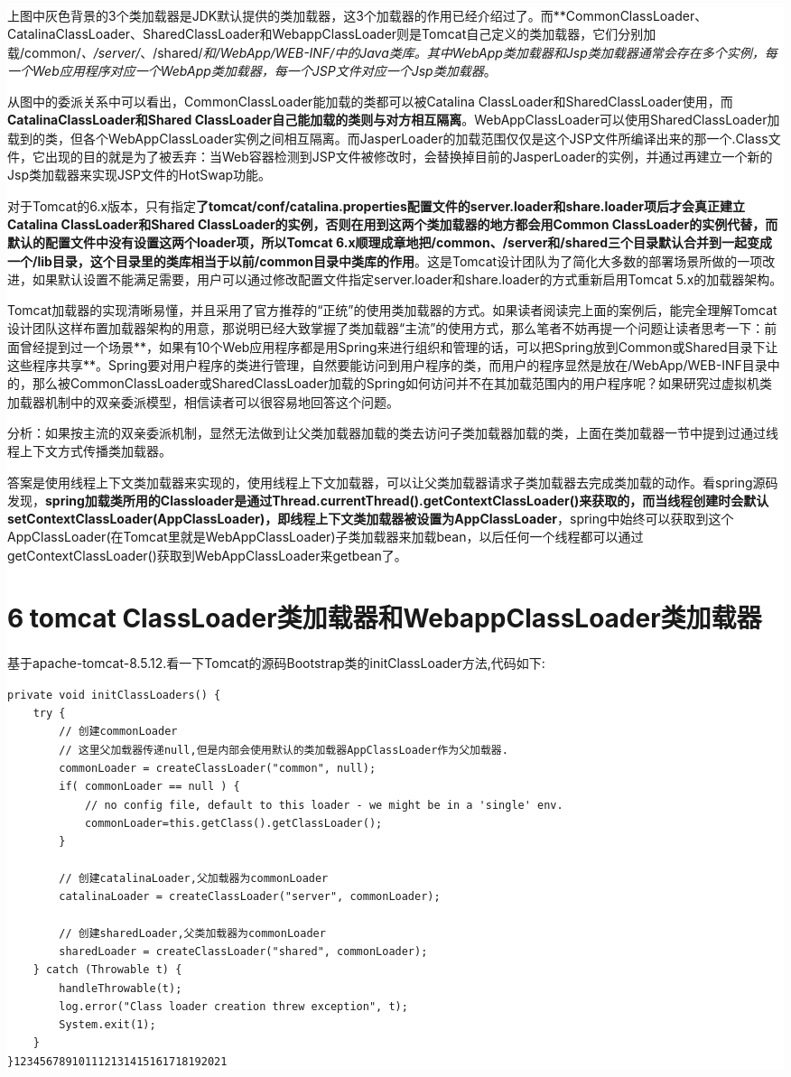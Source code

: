 
上图中灰色背景的3个类加载器是JDK默认提供的类加载器，这3个加载器的作用已经介绍过了。而**CommonClassLoader、CatalinaClassLoader、SharedClassLoader和WebappClassLoader则是Tomcat自己定义的类加载器，它们分别加载/common/*、/server/*、/shared/*和/WebApp/WEB-INF/*中的Java类库。其中WebApp类加载器和Jsp类加载器通常会存在多个实例，每一个Web应用程序对应一个WebApp类加载器，每一个JSP文件对应一个Jsp类加载器**。

从图中的委派关系中可以看出，CommonClassLoader能加载的类都可以被Catalina ClassLoader和SharedClassLoader使用，而**CatalinaClassLoader和Shared ClassLoader自己能加载的类则与对方相互隔离**。WebAppClassLoader可以使用SharedClassLoader加载到的类，但各个WebAppClassLoader实例之间相互隔离。而JasperLoader的加载范围仅仅是这个JSP文件所编译出来的那一个.Class文件，它出现的目的就是为了被丢弃：当Web容器检测到JSP文件被修改时，会替换掉目前的JasperLoader的实例，并通过再建立一个新的Jsp类加载器来实现JSP文件的HotSwap功能。

对于Tomcat的6.x版本，只有指定**了tomcat/conf/catalina.properties配置文件的server.loader和share.loader项后才会真正建立Catalina ClassLoader和Shared ClassLoader的实例，否则在用到这两个类加载器的地方都会用Common ClassLoader的实例代替，而默认的配置文件中没有设置这两个loader项，所以Tomcat 6.x顺理成章地把/common、/server和/shared三个目录默认合并到一起变成一个/lib目录，这个目录里的类库相当于以前/common目录中类库的作用**。这是Tomcat设计团队为了简化大多数的部署场景所做的一项改进，如果默认设置不能满足需要，用户可以通过修改配置文件指定server.loader和share.loader的方式重新启用Tomcat 5.x的加载器架构。

Tomcat加载器的实现清晰易懂，并且采用了官方推荐的“正统”的使用类加载器的方式。如果读者阅读完上面的案例后，能完全理解Tomcat设计团队这样布置加载器架构的用意，那说明已经大致掌握了类加载器“主流”的使用方式，那么笔者不妨再提一个问题让读者思考一下：前面曾经提到过一个场景**，如果有10个Web应用程序都是用Spring来进行组织和管理的话，可以把Spring放到Common或Shared目录下让这些程序共享**。Spring要对用户程序的类进行管理，自然要能访问到用户程序的类，而用户的程序显然是放在/WebApp/WEB-INF目录中的，那么被CommonClassLoader或SharedClassLoader加载的Spring如何访问并不在其加载范围内的用户程序呢？如果研究过虚拟机类加载器机制中的双亲委派模型，相信读者可以很容易地回答这个问题。

分析：如果按主流的双亲委派机制，显然无法做到让父类加载器加载的类去访问子类加载器加载的类，上面在类加载器一节中提到过通过线程上下文方式传播类加载器。

答案是使用线程上下文类加载器来实现的，使用线程上下文加载器，可以让父类加载器请求子类加载器去完成类加载的动作。看spring源码发现，**spring加载类所用的Classloader是通过Thread.currentThread().getContextClassLoader()来获取的，而当线程创建时会默认setContextClassLoader(AppClassLoader)，即线程上下文类加载器被设置为AppClassLoader**，spring中始终可以获取到这个AppClassLoader(在Tomcat里就是WebAppClassLoader)子类加载器来加载bean，以后任何一个线程都可以通过getContextClassLoader()获取到WebAppClassLoader来getbean了。

# 6 tomcat ClassLoader类加载器和WebappClassLoader类加载器

基于apache-tomcat-8.5.12.看一下Tomcat的源码Bootstrap类的initClassLoader方法,代码如下:

```
private void initClassLoaders() {
    try {
        // 创建commonLoader
        // 这里父加载器传递null,但是内部会使用默认的类加载器AppClassLoader作为父加载器.
        commonLoader = createClassLoader("common", null);
        if( commonLoader == null ) {
            // no config file, default to this loader - we might be in a 'single' env.
            commonLoader=this.getClass().getClassLoader();
        }

        // 创建catalinaLoader,父加载器为commonLoader
        catalinaLoader = createClassLoader("server", commonLoader);

        // 创建sharedLoader,父类加载器为commonLoader
        sharedLoader = createClassLoader("shared", commonLoader);
    } catch (Throwable t) {
        handleThrowable(t);
        log.error("Class loader creation threw exception", t);
        System.exit(1);
    }
}123456789101112131415161718192021
```
